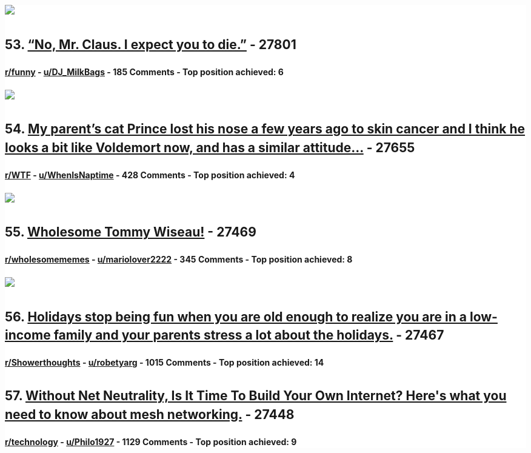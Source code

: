 <a href="https://i.imgur.com/z9LjdA9.gifv"><img src="https://b.thumbs.redditmedia.com/fLKag0LNzOdvdz-RptbsJLR_-FCWN5Kyy2YlHFPKtbA.jpg"></img></a>

## 53. [“No, Mr. Claus. I expect you to die.”](http://reddit.com/r/funny/comments/7lqm9z/no_mr_claus_i_expect_you_to_die/) - 27801
#### [r/funny](http://reddit.com/r/funny) - [u/DJ_MilkBags](http://reddit.com/u/DJ_MilkBags) - 185 Comments - Top position achieved: 6

<a href="https://i.redd.it/n6avrfgz7q501.jpg"><img src="https://b.thumbs.redditmedia.com/sCIAHh1MJogdsZbHqLk79lGNXkPDSDwa-6mFFISlSQk.jpg"></img></a>

## 54. [My parent’s cat Prince lost his nose a few years ago to skin cancer and I think he looks a bit like Voldemort now, and has a similar attitude...](http://reddit.com/r/WTF/comments/7lqj0g/my_parents_cat_prince_lost_his_nose_a_few_years/) - 27655
#### [r/WTF](http://reddit.com/r/WTF) - [u/WhenIsNaptime](http://reddit.com/u/WhenIsNaptime) - 428 Comments - Top position achieved: 4

<a href="https://i.redd.it/o3zcouo85q501.jpg"><img src="image"></img></a>

## 55. [Wholesome Tommy Wiseau!](http://reddit.com/r/wholesomememes/comments/7lof9v/wholesome_tommy_wiseau/) - 27469
#### [r/wholesomememes](http://reddit.com/r/wholesomememes) - [u/mariolover2222](http://reddit.com/u/mariolover2222) - 345 Comments - Top position achieved: 8

<a href="https://i.redd.it/l8fye8pp2o501.png"><img src="https://b.thumbs.redditmedia.com/4TyvIkXwAtm0HQvHHZti4sSo_AtAZMyk1x19iA4gbaE.jpg"></img></a>

## 56. [Holidays stop being fun when you are old enough to realize you are in a low-income family and your parents stress a lot about the holidays.](http://reddit.com/r/Showerthoughts/comments/7lm74c/holidays_stop_being_fun_when_you_are_old_enough/) - 27467
#### [r/Showerthoughts](http://reddit.com/r/Showerthoughts) - [u/robetyarg](http://reddit.com/u/robetyarg) - 1015 Comments - Top position achieved: 14

## 57. [Without Net Neutrality, Is It Time To Build Your Own Internet? Here's what you need to know about mesh networking.](http://reddit.com/r/technology/comments/7lq76b/without_net_neutrality_is_it_time_to_build_your/) - 27448
#### [r/technology](http://reddit.com/r/technology) - [u/Philo1927](http://reddit.com/u/Philo1927) - 1129 Comments - Top position achieved: 9
